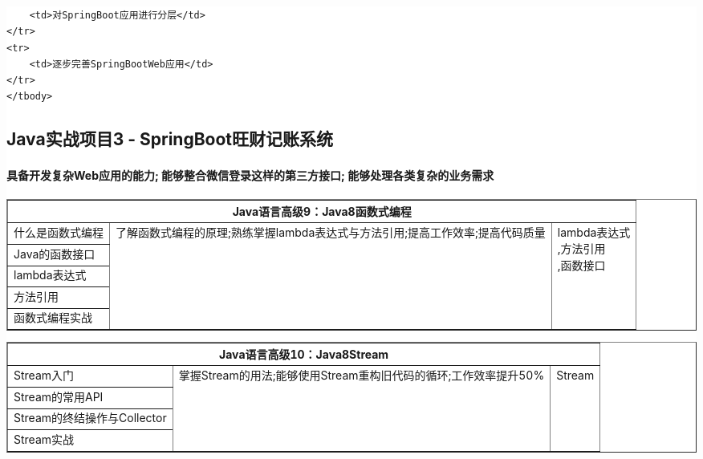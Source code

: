         <td>对SpringBoot应用进行分层</td>
    </tr>
    <tr>
        <td>逐步完善SpringBootWeb应用</td>
    </tr>
    </tbody>
</table>

## Java实战项目3 - SpringBoot旺财记账系统 

#### 具备开发复杂Web应用的能力; 能够整合微信登录这样的第三方接口; 能够处理各类复杂的业务需求

<table border=1>
    <thead>
        <tr>
            <th colspan="3">Java语言高级9：Java8函数式编程</th>
        </tr>
    </thead>
    <tbody>
    <tr>
        <td>什么是函数式编程</td>
        <td rowspan="5">了解函数式编程的原理;熟练掌握lambda表达式与方法引用;提高工作效率;提高代码质量</td>
        <td rowspan="5">lambda表达式<br/>,方法引用<br/>,函数接口<br/></td>
    </tr>
    <tr>
        <td>Java的函数接口</td>
    </tr>
    <tr>
        <td>lambda表达式</td>
    </tr>
    <tr>
        <td>方法引用</td>
    </tr>
    <tr>
        <td>函数式编程实战</td>
    </tr>
    </tbody>
</table>

<table border=1>
    <thead>
        <tr>
            <th colspan="3">Java语言高级10：Java8Stream</th>
        </tr>
    </thead>
    <tbody>
    <tr>
        <td>Stream入门</td>
        <td rowspan="4">掌握Stream的用法;能够使用Stream重构旧代码的循环;工作效率提升50%</td>
        <td rowspan="4">Stream<br/></td>
    </tr>
    <tr>
        <td>Stream的常用API</td>
    </tr>
    <tr>
        <td>Stream的终结操作与Collector</td>
    </tr>
    <tr>
        <td>Stream实战</td>
    </tr>
    </tbody>
</table>
